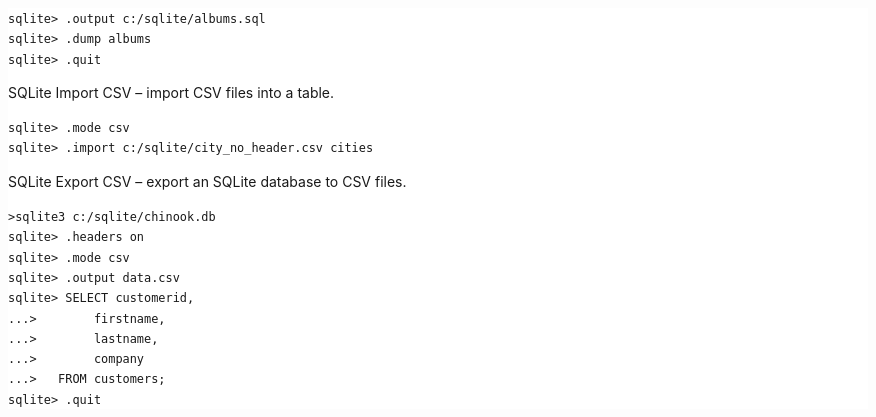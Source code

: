     sqlite> .output c:/sqlite/albums.sql
    sqlite> .dump albums
    sqlite> .quit
   SQLite Import CSV – import CSV files into a table.
   
    sqlite> .mode csv
    sqlite> .import c:/sqlite/city_no_header.csv cities
   SQLite Export CSV – export an SQLite database to CSV files.

    >sqlite3 c:/sqlite/chinook.db
    sqlite> .headers on
    sqlite> .mode csv
    sqlite> .output data.csv
    sqlite> SELECT customerid,
    ...>        firstname,
    ...>        lastname,
    ...>        company
    ...>   FROM customers;
    sqlite> .quit
